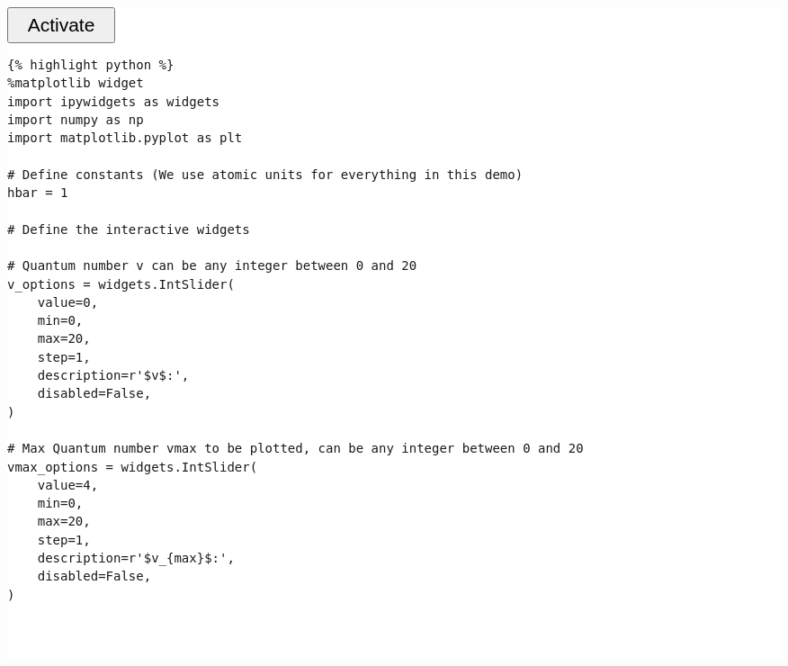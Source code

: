 
<link rel="stylesheet" href="https://cdnjs.cloudflare.com/ajax/libs/font-awesome/4.7.0/css/font-awesome.css" integrity="sha512-5A8nwdMOWrSz20fDsjczgUidUBR8liPYU+WymTZP1lmY9G6Oc7HlZv156XqnsgNUzTyMefFTcsFH/tnJE/+xBg==" crossorigin="anonymous" />
<script src="https://cdnjs.cloudflare.com/ajax/libs/require.js/2.3.4/require.min.js"></script>

<script type="text/x-thebe-config">
  {
    requestKernel: true,
    binderOptions: {
      repo: "matplotlib/ipympl",
      ref: "0.6.1",
      repoProvider: "github",
    },
  }
</script>
<script src="https://unpkg.com/thebe@latest/lib/index.js"></script>

<button id="activateButton" style="width: 120px; height: 40px; font-size: 1.5em;">
  Activate
</button>
<script>
var bootstrapThebe = function() {
    thebelab.bootstrap();
}
document.querySelector("#activateButton").addEventListener('click', bootstrapThebe)
</script>

<pre data-executable="true" data-language="python">
{% highlight python %}
%matplotlib widget
import ipywidgets as widgets
import numpy as np
import matplotlib.pyplot as plt

# Define constants (We use atomic units for everything in this demo)
hbar = 1

# Define the interactive widgets

# Quantum number v can be any integer between 0 and 20
v_options = widgets.IntSlider(
    value=0,
    min=0,
    max=20,
    step=1,
    description=r'$v$:',
    disabled=False,
)

# Max Quantum number vmax to be plotted, can be any integer between 0 and 20
vmax_options = widgets.IntSlider(
    value=4,
    min=0,
    max=20,
    step=1,
    description=r'$v_{max}$:',
    disabled=False,
)